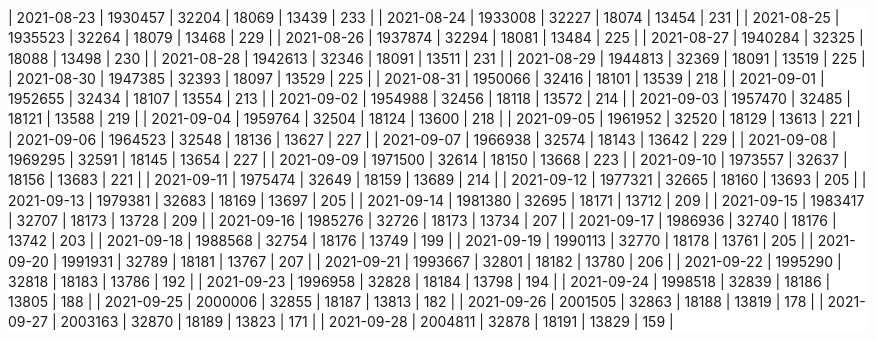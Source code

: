 | 2021-08-23 | 1930457 | 32204 | 18069 | 13439 | 233 |
| 2021-08-24 | 1933008 | 32227 | 18074 | 13454 | 231 |
| 2021-08-25 | 1935523 | 32264 | 18079 | 13468 | 229 |
| 2021-08-26 | 1937874 | 32294 | 18081 | 13484 | 225 |
| 2021-08-27 | 1940284 | 32325 | 18088 | 13498 | 230 |
| 2021-08-28 | 1942613 | 32346 | 18091 | 13511 | 231 |
| 2021-08-29 | 1944813 | 32369 | 18091 | 13519 | 225 |
| 2021-08-30 | 1947385 | 32393 | 18097 | 13529 | 225 |
| 2021-08-31 | 1950066 | 32416 | 18101 | 13539 | 218 |
| 2021-09-01 | 1952655 | 32434 | 18107 | 13554 | 213 |
| 2021-09-02 | 1954988 | 32456 | 18118 | 13572 | 214 |
| 2021-09-03 | 1957470 | 32485 | 18121 | 13588 | 219 |
| 2021-09-04 | 1959764 | 32504 | 18124 | 13600 | 218 |
| 2021-09-05 | 1961952 | 32520 | 18129 | 13613 | 221 |
| 2021-09-06 | 1964523 | 32548 | 18136 | 13627 | 227 |
| 2021-09-07 | 1966938 | 32574 | 18143 | 13642 | 229 |
| 2021-09-08 | 1969295 | 32591 | 18145 | 13654 | 227 |
| 2021-09-09 | 1971500 | 32614 | 18150 | 13668 | 223 |
| 2021-09-10 | 1973557 | 32637 | 18156 | 13683 | 221 |
| 2021-09-11 | 1975474 | 32649 | 18159 | 13689 | 214 |
| 2021-09-12 | 1977321 | 32665 | 18160 | 13693 | 205 |
| 2021-09-13 | 1979381 | 32683 | 18169 | 13697 | 205 |
| 2021-09-14 | 1981380 | 32695 | 18171 | 13712 | 209 |
| 2021-09-15 | 1983417 | 32707 | 18173 | 13728 | 209 |
| 2021-09-16 | 1985276 | 32726 | 18173 | 13734 | 207 |
| 2021-09-17 | 1986936 | 32740 | 18176 | 13742 | 203 |
| 2021-09-18 | 1988568 | 32754 | 18176 | 13749 | 199 |
| 2021-09-19 | 1990113 | 32770 | 18178 | 13761 | 205 |
| 2021-09-20 | 1991931 | 32789 | 18181 | 13767 | 207 |
| 2021-09-21 | 1993667 | 32801 | 18182 | 13780 | 206 |
| 2021-09-22 | 1995290 | 32818 | 18183 | 13786 | 192 |
| 2021-09-23 | 1996958 | 32828 | 18184 | 13798 | 194 |
| 2021-09-24 | 1998518 | 32839 | 18186 | 13805 | 188 |
| 2021-09-25 | 2000006 | 32855 | 18187 | 13813 | 182 |
| 2021-09-26 | 2001505 | 32863 | 18188 | 13819 | 178 |
| 2021-09-27 | 2003163 | 32870 | 18189 | 13823 | 171 |
| 2021-09-28 | 2004811 | 32878 | 18191 | 13829 | 159 |